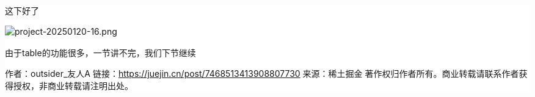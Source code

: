 这下好了

![project-20250120-16.png](https://p6-xtjj-sign.byteimg.com/tos-cn-i-73owjymdk6/3d13c926d2d443cdb05556bb1c6cd7f1~tplv-73owjymdk6-jj-mark-v1:0:0:0:0:5o6Y6YeR5oqA5pyv56S-5Yy6IEAgb3V0c2lkZXJf5Y-L5Lq6QQ==:q75.awebp?rk3s=f64ab15b&x-expires=1752659987&x-signature=ncPrb7vWIwJVz6q4x5iKqKbus0o%3D)

由于table的功能很多，一节讲不完，我们下节继续



作者：outsider_友人A
链接：https://juejin.cn/post/7468513413908807730
来源：稀土掘金
著作权归作者所有。商业转载请联系作者获得授权，非商业转载请注明出处。

